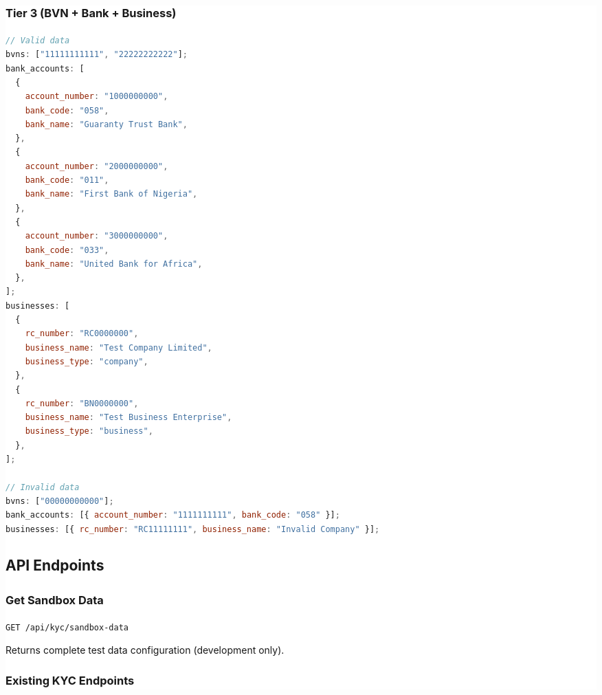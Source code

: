 ### Tier 3 (BVN + Bank + Business)

```javascript
// Valid data
bvns: ["11111111111", "22222222222"];
bank_accounts: [
  {
    account_number: "1000000000",
    bank_code: "058",
    bank_name: "Guaranty Trust Bank",
  },
  {
    account_number: "2000000000",
    bank_code: "011",
    bank_name: "First Bank of Nigeria",
  },
  {
    account_number: "3000000000",
    bank_code: "033",
    bank_name: "United Bank for Africa",
  },
];
businesses: [
  {
    rc_number: "RC0000000",
    business_name: "Test Company Limited",
    business_type: "company",
  },
  {
    rc_number: "BN0000000",
    business_name: "Test Business Enterprise",
    business_type: "business",
  },
];

// Invalid data
bvns: ["00000000000"];
bank_accounts: [{ account_number: "1111111111", bank_code: "058" }];
businesses: [{ rc_number: "RC11111111", business_name: "Invalid Company" }];
```

## API Endpoints

### Get Sandbox Data

```
GET /api/kyc/sandbox-data
```

Returns complete test data configuration (development only).

### Existing KYC Endpoints
